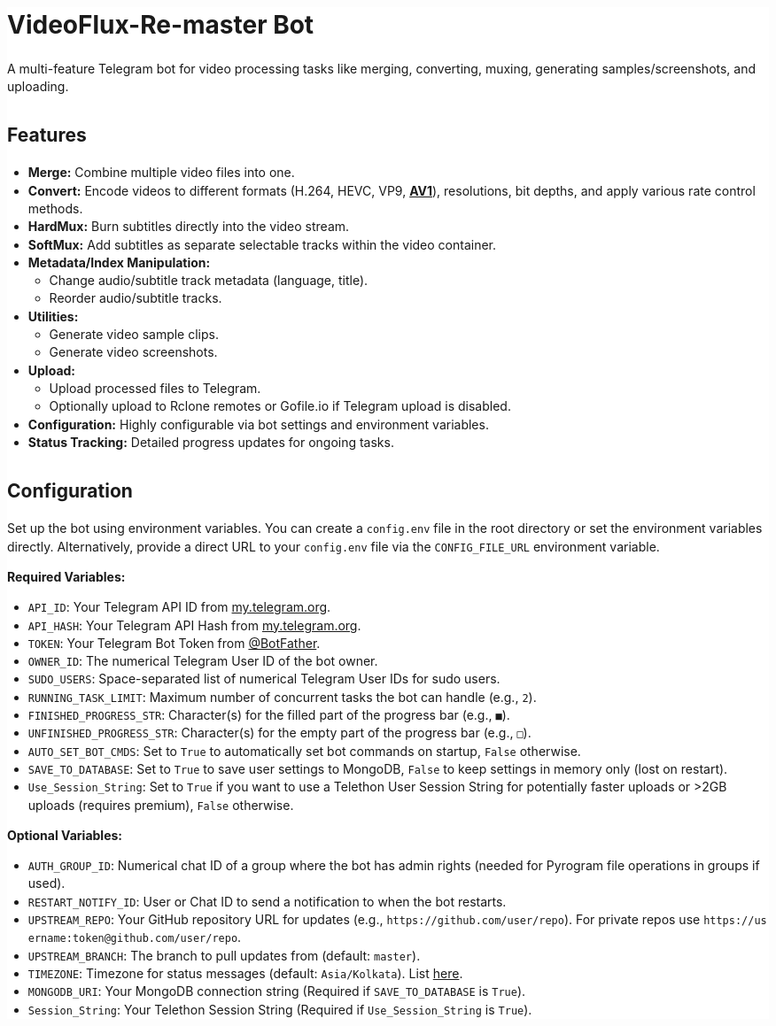 # VideoFlux-Re-master Bot

A multi-feature Telegram bot for video processing tasks like merging, converting, muxing, generating samples/screenshots, and uploading.

## Features

*   **Merge:** Combine multiple video files into one.
*   **Convert:** Encode videos to different formats (H.264, HEVC, VP9, **<ins>AV1</ins>**), resolutions, bit depths, and apply various rate control methods.
*   **HardMux:** Burn subtitles directly into the video stream.
*   **SoftMux:** Add subtitles as separate selectable tracks within the video container.
*   **Metadata/Index Manipulation:**
    *   Change audio/subtitle track metadata (language, title).
    *   Reorder audio/subtitle tracks.
*   **Utilities:**
    *   Generate video sample clips.
    *   Generate video screenshots.
*   **Upload:**
    *   Upload processed files to Telegram.
    *   Optionally upload to Rclone remotes or Gofile.io if Telegram upload is disabled.
*   **Configuration:** Highly configurable via bot settings and environment variables.
*   **Status Tracking:** Detailed progress updates for ongoing tasks.

## Configuration

Set up the bot using environment variables. You can create a `config.env` file in the root directory or set the environment variables directly. Alternatively, provide a direct URL to your `config.env` file via the `CONFIG_FILE_URL` environment variable.

**Required Variables:**

*   `API_ID`: Your Telegram API ID from [my.telegram.org](https://my.telegram.org).
*   `API_HASH`: Your Telegram API Hash from [my.telegram.org](https://my.telegram.org).
*   `TOKEN`: Your Telegram Bot Token from [@BotFather](https://t.me/BotFather).
*   `OWNER_ID`: The numerical Telegram User ID of the bot owner.
*   `SUDO_USERS`: Space-separated list of numerical Telegram User IDs for sudo users.
*   `RUNNING_TASK_LIMIT`: Maximum number of concurrent tasks the bot can handle (e.g., `2`).
*   `FINISHED_PROGRESS_STR`: Character(s) for the filled part of the progress bar (e.g., `■`).
*   `UNFINISHED_PROGRESS_STR`: Character(s) for the empty part of the progress bar (e.g., `□`).
*   `AUTO_SET_BOT_CMDS`: Set to `True` to automatically set bot commands on startup, `False` otherwise.
*   `SAVE_TO_DATABASE`: Set to `True` to save user settings to MongoDB, `False` to keep settings in memory only (lost on restart).
*   `Use_Session_String`: Set to `True` if you want to use a Telethon User Session String for potentially faster uploads or >2GB uploads (requires premium), `False` otherwise.

**Optional Variables:**

*   `AUTH_GROUP_ID`: Numerical chat ID of a group where the bot has admin rights (needed for Pyrogram file operations in groups if used).
*   `RESTART_NOTIFY_ID`: User or Chat ID to send a notification to when the bot restarts.
*   `UPSTREAM_REPO`: Your GitHub repository URL for updates (e.g., `https://github.com/user/repo`). For private repos use `https://username:token@github.com/user/repo`.
*   `UPSTREAM_BRANCH`: The branch to pull updates from (default: `master`).
*   `TIMEZONE`: Timezone for status messages (default: `Asia/Kolkata`). List [here](https://en.wikipedia.org/wiki/List_of_tz_database_time_zones).
*   `MONGODB_URI`: Your MongoDB connection string (Required if `SAVE_TO_DATABASE` is `True`).
*   `Session_String`: Your Telethon Session String (Required if `Use_Session_String` is `True`).
